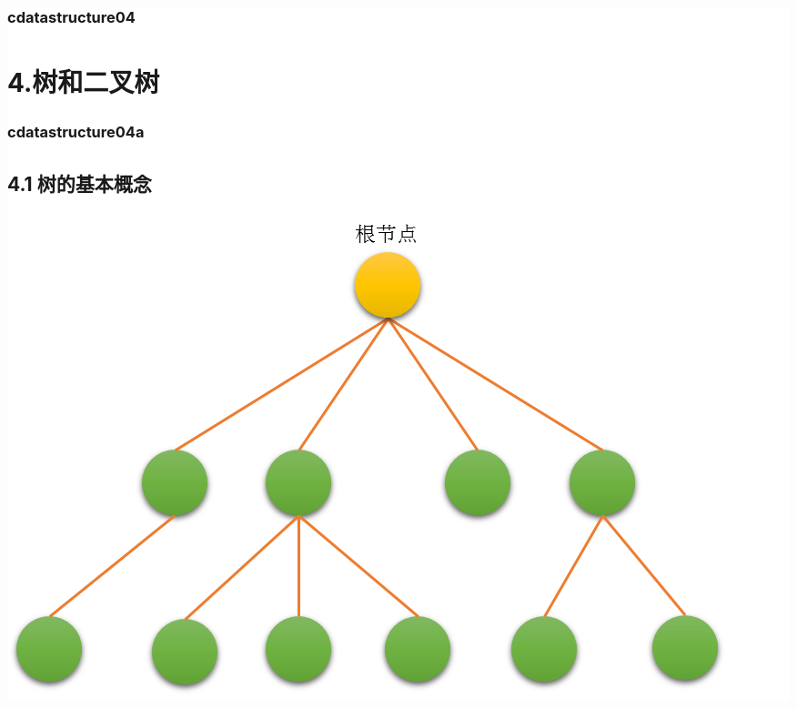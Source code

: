 ### cdatastructure04
# 4.树和二叉树

### cdatastructure04a
## 4.1 树的基本概念

![cdatastructure016](images/cdatastructure016.png)
